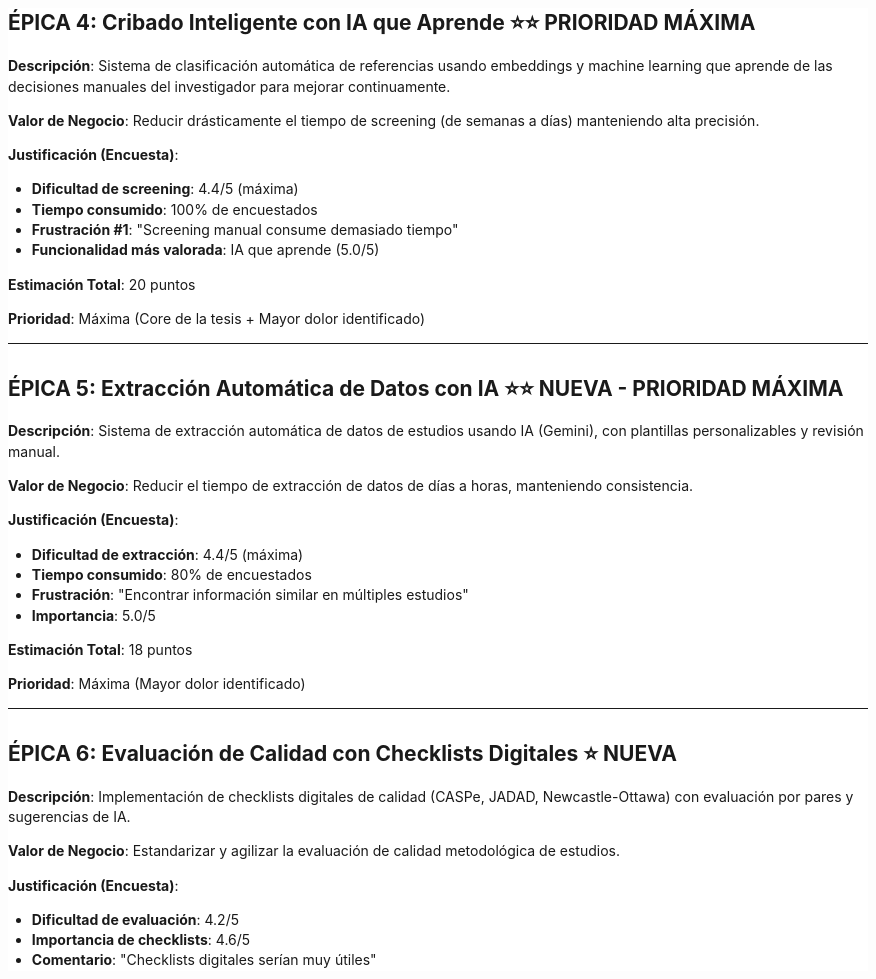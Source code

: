 
## ÉPICA 4: Cribado Inteligente con IA que Aprende ⭐⭐ PRIORIDAD MÁXIMA

**Descripción**: Sistema de clasificación automática de referencias usando embeddings y machine learning que aprende de las decisiones manuales del investigador para mejorar continuamente.

**Valor de Negocio**: Reducir drásticamente el tiempo de screening (de semanas a días) manteniendo alta precisión.

**Justificación (Encuesta)**:
- **Dificultad de screening**: 4.4/5 (máxima)
- **Tiempo consumido**: 100% de encuestados
- **Frustración #1**: "Screening manual consume demasiado tiempo"
- **Funcionalidad más valorada**: IA que aprende (5.0/5)

**Estimación Total**: 20 puntos

**Prioridad**: Máxima (Core de la tesis + Mayor dolor identificado)

---

## ÉPICA 5: Extracción Automática de Datos con IA ⭐⭐ NUEVA - PRIORIDAD MÁXIMA

**Descripción**: Sistema de extracción automática de datos de estudios usando IA (Gemini), con plantillas personalizables y revisión manual.

**Valor de Negocio**: Reducir el tiempo de extracción de datos de días a horas, manteniendo consistencia.

**Justificación (Encuesta)**:
- **Dificultad de extracción**: 4.4/5 (máxima)
- **Tiempo consumido**: 80% de encuestados
- **Frustración**: "Encontrar información similar en múltiples estudios"
- **Importancia**: 5.0/5

**Estimación Total**: 18 puntos

**Prioridad**: Máxima (Mayor dolor identificado)

---

## ÉPICA 6: Evaluación de Calidad con Checklists Digitales ⭐ NUEVA

**Descripción**: Implementación de checklists digitales de calidad (CASPe, JADAD, Newcastle-Ottawa) con evaluación por pares y sugerencias de IA.

**Valor de Negocio**: Estandarizar y agilizar la evaluación de calidad metodológica de estudios.

**Justificación (Encuesta)**:
- **Dificultad de evaluación**: 4.2/5
- **Importancia de checklists**: 4.6/5
- **Comentario**: "Checklists digitales serían muy útiles"
